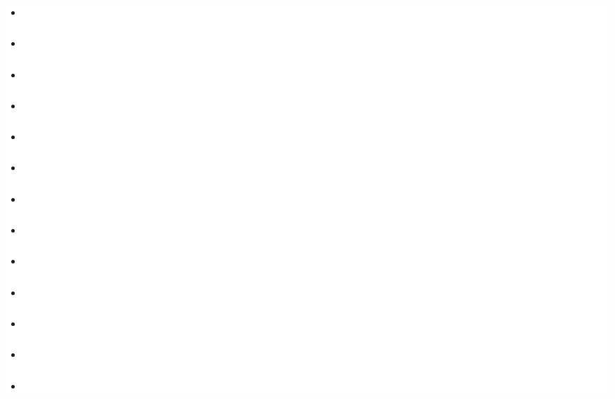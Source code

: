 - [](/2010/12/es1iq/)

- [](/2010/12/c1agt5b/)

- [](/2010/12/c1addgi/)

- [](/2010/12/c1addl0/)

- [](/2010/12/c1a8qbi/)

- [](/2010/12/c19zhbn/)

- [](/2010/12/c17w9ia/)

- [](/2010/10/c12oyjv/)

- [](/2010/10/c11wtjm/)

- [](/2010/10/c11ww67/)

- [](/2010/09/df5tq/)

- [](/2010/08/d3v76/)

- [](/2010/08/c0w958p/)
